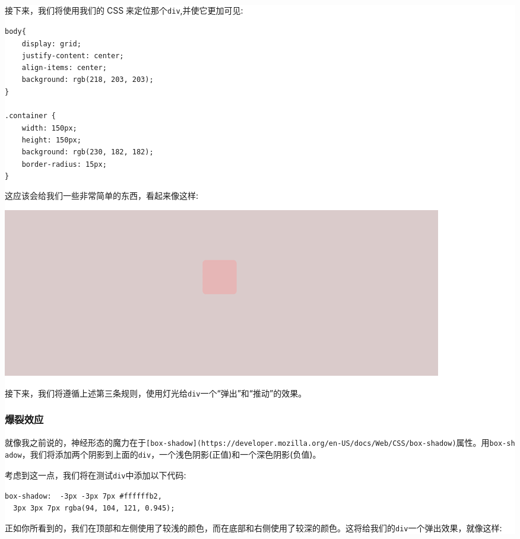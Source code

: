 接下来，我们将使用我们的 CSS 来定位那个`div`,并使它更加可见:

```
body{
    display: grid;
    justify-content: center;
    align-items: center;
    background: rgb(218, 203, 203);
}

.container {
    width: 150px;
    height: 150px;
    background: rgb(230, 182, 182);
    border-radius: 15px;
}

```

这应该会给我们一些非常简单的东西，看起来像这样:

![Making A Simple CSS Div](img/29e59f49ff746c0cece4bbc945084b81.png)

接下来，我们将遵循上述第三条规则，使用灯光给`div`一个“弹出”和“推动”的效果。

### 爆裂效应

就像我之前说的，神经形态的魔力在于`[box-shadow](https://developer.mozilla.org/en-US/docs/Web/CSS/box-shadow)`属性。用`box-shadow`，我们将添加两个阴影到上面的`div`，一个浅色阴影(正值)和一个深色阴影(负值)。

考虑到这一点，我们将在测试`div`中添加以下代码:

```
box-shadow:  -3px -3px 7px #ffffffb2,
  3px 3px 7px rgba(94, 104, 121, 0.945);

```

正如你所看到的，我们在顶部和左侧使用了较浅的颜色，而在底部和右侧使用了较深的颜色。这将给我们的`div`一个弹出效果，就像这样:
